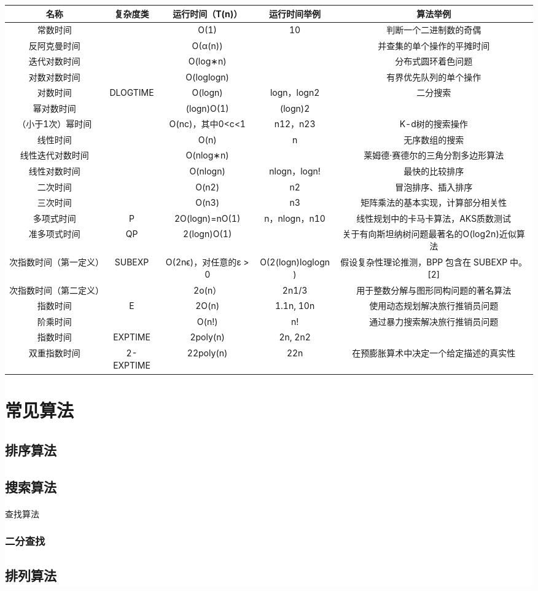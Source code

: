 |          名称          | 复杂度类  |   运行时间（T(n)）    |   运行时间举例    |                   算法举例                    |
| :--------------------: | :-------: | :-------------------: | :---------------: | :-------------------------------------------: |
|        常数时间        |           |         O(1)          |        10         |            判断一个二进制数的奇偶             |
|      反阿克曼时间      |           |        O(α(n))        |                   |          并查集的单个操作的平摊时间           |
|      迭代对数时间      |           |       O(log∗⁡n)        |                   |              分布式圆环着色问题               |
|      对数对数时间      |           |      O(log⁡log⁡n)       |                   |            有界优先队列的单个操作             |
|        对数时间        | DLOGTIME  |        O(log⁡n)        |    log⁡n，log⁡n2    |                   二分搜索                    |
|       幂对数时间       |           |      (log⁡n)O(1)       |      (log⁡n)2      |                                               |
|   （小于1次）幂时间    |           |   O(nc)，其中0<c<1    |     n12，n23      |                K-d树的搜索操作                |
|        线性时间        |           |         O(n)          |         n         |                无序数组的搜索                 |
|    线性迭代对数时间    |           |       O(nlog∗⁡n)       |                   |       莱姆德·赛德尔的三角分割多边形算法       |
|      线性对数时间      |           |       O(nlog⁡n)        |   nlog⁡n，log⁡n!    |                最快的比较排序                 |
|        二次时间        |           |         O(n2)         |        n2         |              冒泡排序、插入排序               |
|        三次时间        |           |         O(n3)         |        n3         |      矩阵乘法的基本实现，计算部分相关性       |
|       多项式时间       |     P     |    2O(log⁡n)=nO(1)     |   n，nlog⁡n，n10   |      线性规划中的卡马卡算法，AKS质数测试      |
|      准多项式时间      |    QP     |      2(log⁡n)O(1)      |                   | 关于有向斯坦纳树问题最著名的O(log2⁡n)近似算法  |
| 次指数时间（第一定义） |  SUBEXP   | O(2nϵ)，对任意的ε > 0 | O(2(log⁡n)log⁡log⁡n) | 假设复杂性理论推测，BPP 包含在 SUBEXP 中。[2] |
| 次指数时间（第二定义） |           |        2o(n）         |       2n1/3       |     用于整数分解与图形同构问题的著名算法      |
|        指数时间        |     E     |         2O(n)         |     1.1n, 10n     |        使用动态规划解决旅行推销员问题         |
|        阶乘时间        |           |         O(n!)         |        n!         |        通过暴力搜索解决旅行推销员问题         |
|        指数时间        |  EXPTIME  |       2poly(n)        |      2n, 2n2      |                                               |
|      双重指数时间      | 2-EXPTIME |       22poly(n)       |        22n        |    在预膨胀算术中决定一个给定描述的真实性     |



# 常见算法

## 排序算法

## 搜索算法

查找算法

### 二分查找

## 排列算法
